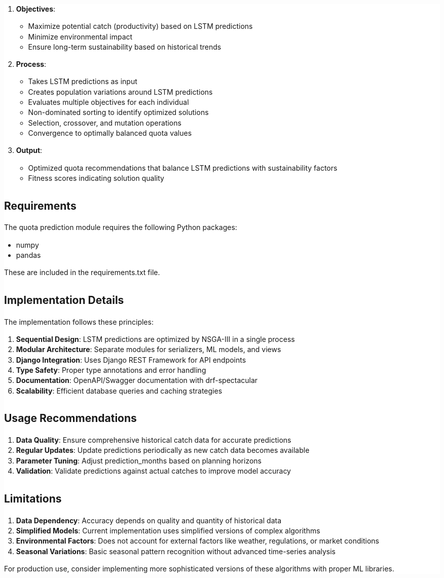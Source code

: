 1. **Objectives**:

   - Maximize potential catch (productivity) based on LSTM predictions
   - Minimize environmental impact
   - Ensure long-term sustainability based on historical trends

2. **Process**:

   - Takes LSTM predictions as input
   - Creates population variations around LSTM predictions
   - Evaluates multiple objectives for each individual
   - Non-dominated sorting to identify optimized solutions
   - Selection, crossover, and mutation operations
   - Convergence to optimally balanced quota values

3. **Output**:
   - Optimized quota recommendations that balance LSTM predictions with sustainability factors
   - Fitness scores indicating solution quality

## Requirements

The quota prediction module requires the following Python packages:

- numpy
- pandas

These are included in the requirements.txt file.

## Implementation Details

The implementation follows these principles:

1. **Sequential Design**: LSTM predictions are optimized by NSGA-III in a single process
2. **Modular Architecture**: Separate modules for serializers, ML models, and views
3. **Django Integration**: Uses Django REST Framework for API endpoints
4. **Type Safety**: Proper type annotations and error handling
5. **Documentation**: OpenAPI/Swagger documentation with drf-spectacular
6. **Scalability**: Efficient database queries and caching strategies

## Usage Recommendations

1. **Data Quality**: Ensure comprehensive historical catch data for accurate predictions
2. **Regular Updates**: Update predictions periodically as new catch data becomes available
3. **Parameter Tuning**: Adjust prediction_months based on planning horizons
4. **Validation**: Validate predictions against actual catches to improve model accuracy

## Limitations

1. **Data Dependency**: Accuracy depends on quality and quantity of historical data
2. **Simplified Models**: Current implementation uses simplified versions of complex algorithms
3. **Environmental Factors**: Does not account for external factors like weather, regulations, or market conditions
4. **Seasonal Variations**: Basic seasonal pattern recognition without advanced time-series analysis

For production use, consider implementing more sophisticated versions of these algorithms with proper ML libraries.
